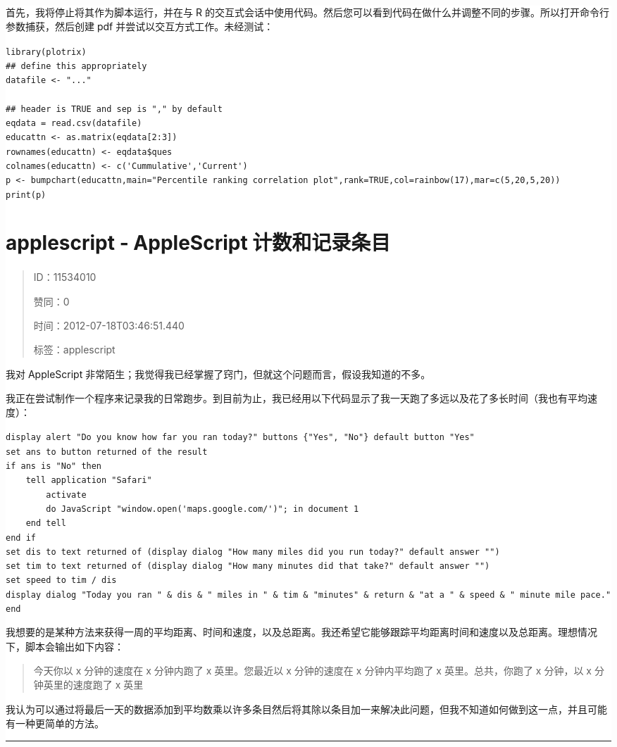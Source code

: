 首先，我将停止将其作为脚本运行，并在与 R 的交互式会话中使用代码。然后您可以看到代码在做什么并调整不同的步骤。所以打开命令行参数捕获，然后创建 pdf 并尝试以交互方式工作。未经测试：

```
library(plotrix) 
## define this appropriately
datafile <- "..."

## header is TRUE and sep is "," by default
eqdata = read.csv(datafile) 
educattn <- as.matrix(eqdata[2:3]) 
rownames(educattn) <- eqdata$ques 
colnames(educattn) <- c('Cummulative','Current') 
p <- bumpchart(educattn,main="Percentile ranking correlation plot",rank=TRUE,col=rainbow(17),mar=c(5,20,5,20)) 
print(p) 
```

# applescript - AppleScript 计数和记录条目

> ID：11534010
> 
> 赞同：0
> 
> 时间：2012-07-18T03:46:51.440
> 
> 标签：applescript

我对 AppleScript 非常陌生；我觉得我已经掌握了窍门，但就这个问题而言，假设我知道的不多。

我正在尝试制作一个程序来记录我的日常跑步。到目前为止，我已经用以下代码显示了我一天跑了多远以及花了多长时间（我也有平均速度）：

```
display alert "Do you know how far you ran today?" buttons {"Yes", "No"} default button "Yes"
set ans to button returned of the result
if ans is "No" then
    tell application "Safari"
        activate
        do JavaScript "window.open('maps.google.com/')"; in document 1
    end tell
end if
set dis to text returned of (display dialog "How many miles did you run today?" default answer "")
set tim to text returned of (display dialog "How many minutes did that take?" default answer "")
set speed to tim / dis
display dialog "Today you ran " & dis & " miles in " & tim & "minutes" & return & "at a " & speed & " minute mile pace."
end 
```

我想要的是某种方法来获得一周的平均距离、时间和速度，以及总距离。我还希望它能够跟踪平均距离时间和速度以及总距离。理想情况下，脚本会输出如下内容：

> 今天你以 x 分钟的速度在 x 分钟内跑了 x 英里。您最近以 x 分钟的速度在 x 分钟内平均跑了 x 英里。总共，你跑了 x 分钟，以 x 分钟英里的速度跑了 x 英里

我认为可以通过将最后一天的数据添加到平均数乘以许多条目然后将其除以条目加一来解决此问题，但我不知道如何做到这一点，并且可能有一种更简单的方法。

* * *
